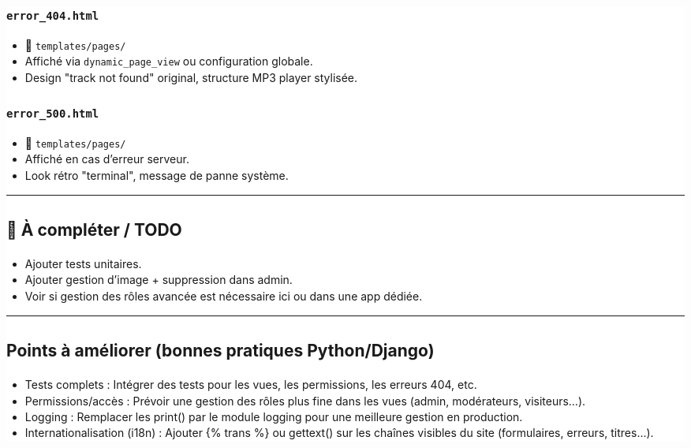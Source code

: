 ### `error_404.html`
- 📁 `templates/pages/`
- Affiché via `dynamic_page_view` ou configuration globale.
- Design "track not found" original, structure MP3 player stylisée.

### `error_500.html`
- 📁 `templates/pages/`
- Affiché en cas d’erreur serveur.
- Look rétro "terminal", message de panne système.

---


## 📌 À compléter / TODO
- Ajouter tests unitaires.
- Ajouter gestion d’image + suppression dans admin.
- Voir si gestion des rôles avancée est nécessaire ici ou dans une app dédiée.

---

## Points à améliorer (bonnes pratiques Python/Django)
- Tests complets :
  Intégrer des tests pour les vues, les permissions, les erreurs 404, etc.
- Permissions/accès :
  Prévoir une gestion des rôles plus fine dans les vues (admin, modérateurs, visiteurs…).
- Logging :
  Remplacer les print() par le module logging pour une meilleure gestion en production.
- Internationalisation (i18n) :
  Ajouter {% trans %} ou gettext() sur les chaînes visibles du site (formulaires, erreurs, titres...).
